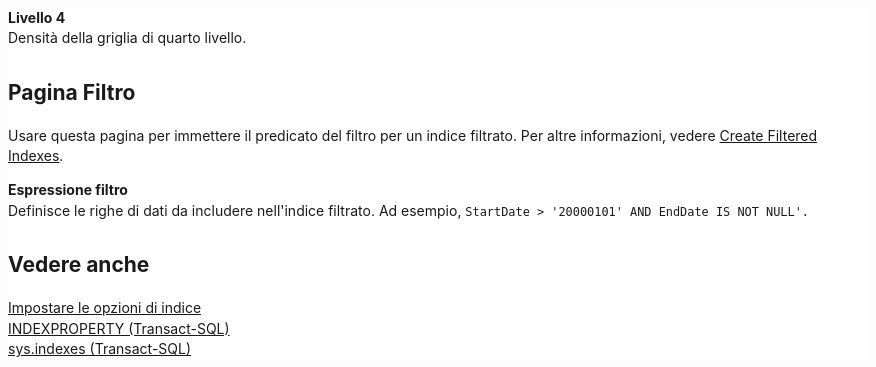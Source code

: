  **Livello 4**  
 Densità della griglia di quarto livello.  
  
##  <a name="Filter"></a> Pagina Filtro  
 Usare questa pagina per immettere il predicato del filtro per un indice filtrato. Per altre informazioni, vedere [Create Filtered Indexes](../../relational-databases/indexes/create-filtered-indexes.md).  
  
 **Espressione filtro**  
 Definisce le righe di dati da includere nell'indice filtrato. Ad esempio, `StartDate > '20000101' AND EndDate IS NOT NULL'.`  
  
## <a name="see-also"></a>Vedere anche  
 [Impostare le opzioni di indice](../../relational-databases/indexes/set-index-options.md)   
 [INDEXPROPERTY &#40;Transact-SQL&#41;](../../t-sql/functions/indexproperty-transact-sql.md)   
 [sys.indexes &#40;Transact-SQL&#41;](../../relational-databases/system-catalog-views/sys-indexes-transact-sql.md)  
  
  
